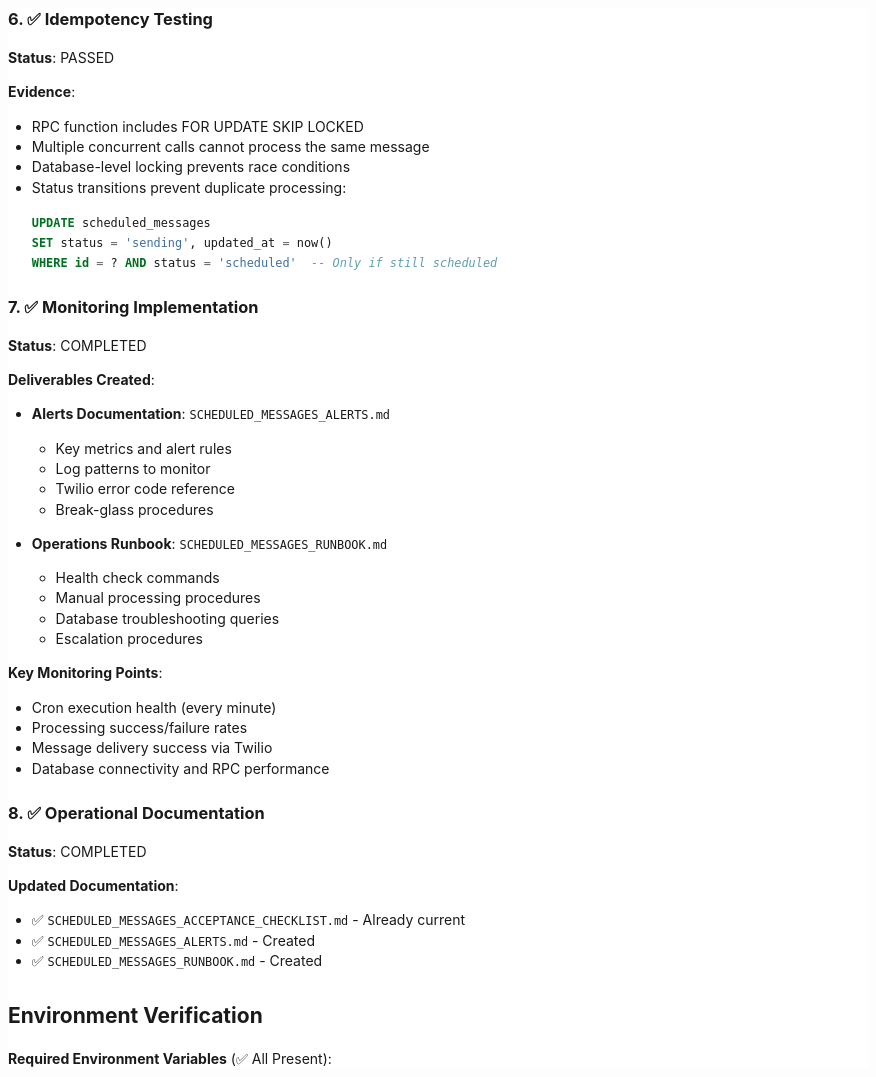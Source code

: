 ### 6. ✅ Idempotency Testing

**Status**: PASSED

**Evidence**:

- RPC function includes FOR UPDATE SKIP LOCKED
- Multiple concurrent calls cannot process the same message
- Database-level locking prevents race conditions
- Status transitions prevent duplicate processing:
  ```sql
  UPDATE scheduled_messages
  SET status = 'sending', updated_at = now()
  WHERE id = ? AND status = 'scheduled'  -- Only if still scheduled
  ```

### 7. ✅ Monitoring Implementation

**Status**: COMPLETED

**Deliverables Created**:

- **Alerts Documentation**: `SCHEDULED_MESSAGES_ALERTS.md`

  - Key metrics and alert rules
  - Log patterns to monitor
  - Twilio error code reference
  - Break-glass procedures

- **Operations Runbook**: `SCHEDULED_MESSAGES_RUNBOOK.md`
  - Health check commands
  - Manual processing procedures
  - Database troubleshooting queries
  - Escalation procedures

**Key Monitoring Points**:

- Cron execution health (every minute)
- Processing success/failure rates
- Message delivery success via Twilio
- Database connectivity and RPC performance

### 8. ✅ Operational Documentation

**Status**: COMPLETED

**Updated Documentation**:

- ✅ `SCHEDULED_MESSAGES_ACCEPTANCE_CHECKLIST.md` - Already current
- ✅ `SCHEDULED_MESSAGES_ALERTS.md` - Created
- ✅ `SCHEDULED_MESSAGES_RUNBOOK.md` - Created

## Environment Verification

**Required Environment Variables** (✅ All Present):

